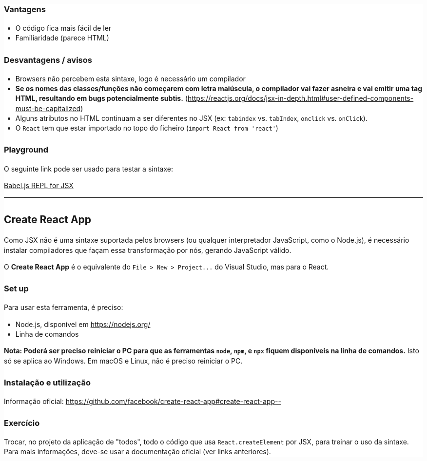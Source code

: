### Vantagens

- O código fica mais fácil de ler
- Familiaridade (parece HTML)

### Desvantagens / avisos

- Browsers não percebem esta sintaxe, logo é necessário um compilador
- **Se os nomes das classes/funções não começarem com letra maiúscula, o compilador vai fazer asneira e vai emitir uma tag HTML, resultando em bugs potencialmente subtis.** (https://reactjs.org/docs/jsx-in-depth.html#user-defined-components-must-be-capitalized)
- Alguns atributos no HTML continuam a ser diferentes no JSX (ex: `tabindex` vs. `tabIndex`, `onclick` vs. `onClick`).
- O `React` tem que estar importado no topo do ficheiro (`import React from 'react'`)

### Playground

O seguinte link pode ser usado para testar a sintaxe:

[Babel.js REPL for JSX](https://babeljs.io/repl#?babili=false&browsers=&build=&builtIns=false&spec=false&loose=false&code_lz=EoUwhgxgLgIg8gWQHQCcQDsAmIUAoA8AFgIwB8hIANpQPb4D0JpANAASY0QCuAthlEgDmIKAFFKIPuigAhAJ4BJTLgDkYAA7qVASm1A&debug=false&forceAllTransforms=false&shippedProposals=false&circleciRepo=&evaluate=false&fileSize=false&timeTravel=false&sourceType=module&lineWrap=true&presets=es2015%2Creact%2Cstage-2&prettier=false&targets=&version=7.4.2)

---

## Create React App

Como JSX não é uma sintaxe suportada pelos browsers (ou qualquer interpretador JavaScript, como o Node.js), é necessário instalar compiladores que façam essa transformação por nós, gerando JavaScript válido.

O **Create React App** é o equivalente do `File > New > Project...` do Visual Studio, mas para o React.

### Set up

Para usar esta ferramenta, é preciso:

- Node.js, disponível em https://nodejs.org/
- Linha de comandos

**Nota: Poderá ser preciso reiniciar o PC para que as ferramentas `node`, `npm`, e `npx` fiquem disponíveis na linha de comandos.** Isto só se aplica ao Windows. Em macOS e Linux, não é preciso reiniciar o PC.

### Instalação e utilização

Informação oficial: https://github.com/facebook/create-react-app#create-react-app--

### Exercício

Trocar, no projeto da aplicação de "todos", todo o código que usa `React.createElement` por JSX, para treinar o uso da sintaxe. Para mais informações, deve-se usar a documentação oficial (ver links anteriores).
